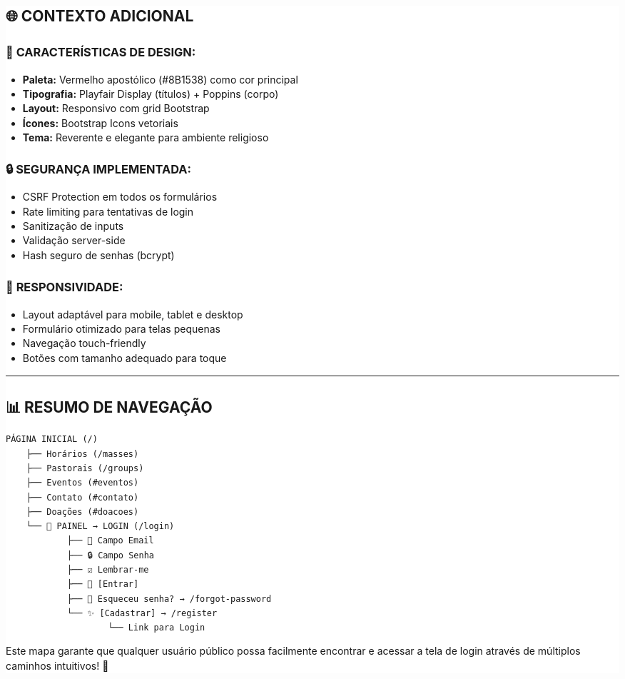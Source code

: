 
## 🌐 CONTEXTO ADICIONAL

### 🎨 **CARACTERÍSTICAS DE DESIGN:**
- **Paleta:** Vermelho apostólico (#8B1538) como cor principal
- **Tipografia:** Playfair Display (títulos) + Poppins (corpo)
- **Layout:** Responsivo com grid Bootstrap
- **Ícones:** Bootstrap Icons vetoriais
- **Tema:** Reverente e elegante para ambiente religioso

### 🔒 **SEGURANÇA IMPLEMENTADA:**
- CSRF Protection em todos os formulários
- Rate limiting para tentativas de login
- Sanitização de inputs
- Validação server-side
- Hash seguro de senhas (bcrypt)

### 📱 **RESPONSIVIDADE:**
- Layout adaptável para mobile, tablet e desktop
- Formulário otimizado para telas pequenas
- Navegação touch-friendly
- Botões com tamanho adequado para toque

---

## 📊 RESUMO DE NAVEGAÇÃO

```
PÁGINA INICIAL (/)
    ├── Horários (/masses)
    ├── Pastorais (/groups)
    ├── Eventos (#eventos)
    ├── Contato (#contato)
    ├── Doações (#doacoes)
    └── 🔑 PAINEL → LOGIN (/login)
            ├── 📧 Campo Email
            ├── 🔒 Campo Senha
            ├── ☑️ Lembrar-me
            ├── 🔑 [Entrar]
            ├── 🔗 Esqueceu senha? → /forgot-password
            └── ✨ [Cadastrar] → /register
                    └── Link para Login
```

Este mapa garante que qualquer usuário público possa facilmente encontrar e acessar a tela de login através de múltiplos caminhos intuitivos! 🙏